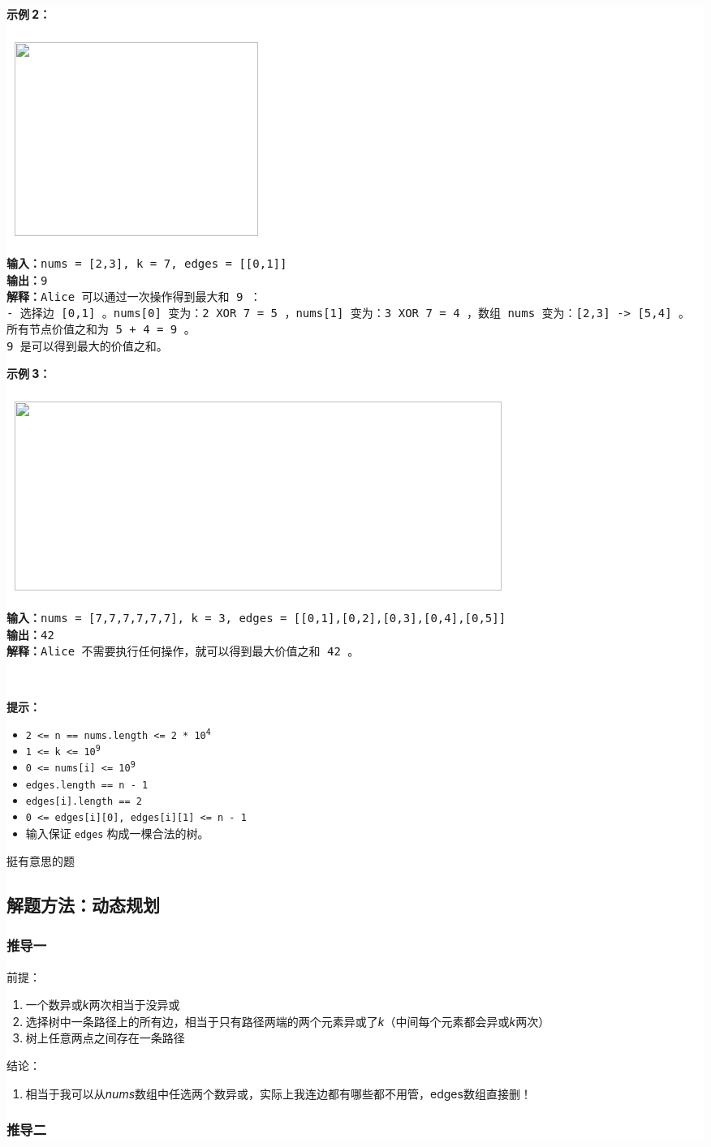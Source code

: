 <p><strong class="example">示例 2：</strong></p>

<p><img alt="" src="https://assets.leetcode.com/uploads/2024/01/09/screenshot-2024-01-09-220017.png" style="padding: 10px; background: rgb(255, 255, 255); border-radius: 0.5rem; width: 300px; height: 239px;" /></p>

<pre>
<b>输入：</b>nums = [2,3], k = 7, edges = [[0,1]]
<b>输出：</b>9
<b>解释：</b>Alice 可以通过一次操作得到最大和 9 ：
- 选择边 [0,1] 。nums[0] 变为：2 XOR 7 = 5 ，nums[1] 变为：3 XOR 7 = 4 ，数组 nums 变为：[2,3] -&gt; [5,4] 。
所有节点价值之和为 5 + 4 = 9 。
9 是可以得到最大的价值之和。
</pre>

<p><strong class="example">示例 3：</strong></p>

<p><img alt="" src="https://assets.leetcode.com/uploads/2023/11/09/screenshot-2023-11-10-012641.png" style="width: 600px; height: 233px;padding: 10px; background: #fff; border-radius: .5rem;" /></p>

<pre>
<b>输入：</b>nums = [7,7,7,7,7,7], k = 3, edges = [[0,1],[0,2],[0,3],[0,4],[0,5]]
<b>输出：</b>42
<b>解释：</b>Alice 不需要执行任何操作，就可以得到最大价值之和 42 。
</pre>

<p>&nbsp;</p>

<p><strong>提示：</strong></p>

<ul>
	<li><code>2 &lt;= n == nums.length &lt;= 2 * 10<sup>4</sup></code></li>
	<li><code>1 &lt;= k &lt;= 10<sup>9</sup></code></li>
	<li><code>0 &lt;= nums[i] &lt;= 10<sup>9</sup></code></li>
	<li><code>edges.length == n - 1</code></li>
	<li><code>edges[i].length == 2</code></li>
	<li><code>0 &lt;= edges[i][0], edges[i][1] &lt;= n - 1</code></li>
	<li>输入保证&nbsp;<code>edges</code>&nbsp;构成一棵合法的树。</li>
</ul>

挺有意思的题

## 解题方法：动态规划

### 推导一

前提：

1. 一个数异或$k$两次相当于没异或
2. 选择树中一条路径上的所有边，相当于只有路径两端的两个元素异或了$k$（中间每个元素都会异或$k$两次）
3. 树上任意两点之间存在一条路径

结论：

1. 相当于我可以从$nums$数组中任选两个数异或，实际上我连边都有哪些都不用管，edges数组直接删！

### 推导二
